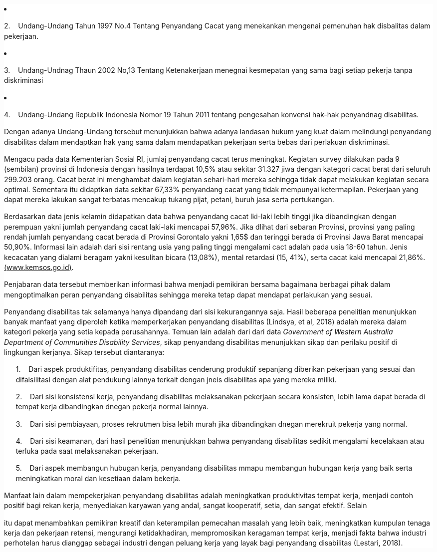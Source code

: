 <li>
<p><span class="font2">2. &nbsp;&nbsp;&nbsp;Undang-Undang Tahun 1997 No.4 Tentang Penyandang Cacat yang menekankan mengenai pemenuhan hak disbalitas dalam pekerjaan.</span></p></li>
<li>
<p><span class="font2">3. &nbsp;&nbsp;&nbsp;Undang-Undnag Thaun 2002 No,13 Tentang Ketenakerjaan menegnai kesmepatan yang sama bagi setiap pekerja tanpa diskriminasi</span></p></li>
<li>
<p><span class="font2">4. &nbsp;&nbsp;&nbsp;Undang-Undang Republik Indonesia Nomor 19 Tahun 2011 tentang pengesahan konvensi hak-hak penyandnag disabilitas.</span></p></li></ul>
<p><span class="font2">Dengan adanya Undang-Undang tersebut menunjukkan bahwa adanya landasan hukum yang kuat dalam melindungi penyandang disabilitas dalam mendaptkan hak yang sama dalam mendapatkan pekerjaan serta bebas dari perlakuan diskriminasi.</span></p>
<p><span class="font2">Mengacu pada data Kementerian Sosial RI, jumlaj penyandang cacat terus meningkat. Kegiatan survey dilakukan pada 9 (sembilan) provinsi di Indonesia dengan hasilnya terdapat 10,5% atau sekitar 31.327 jiwa dengan kategori cacat berat dari seluruh 299.203 orang. Cacat berat ini menghambat dalam kegiatan sehari-hari mereka sehingga tidak dapat melakukan kegiatan secara optimal. Sementara itu didaptkan data sekitar 67,33% penyandang cacat yang tidak mempunyai ketermapilan. Pekerjaan yang dapat mereka lakukan sangat terbatas mencakup tukang pijat, petani, buruh jasa serta pertukangan.</span></p>
<p><span class="font2">Berdasarkan data jenis kelamin didapatkan data bahwa penyandang cacat lki-laki lebih tinggi jika dibandingkan dengan perempuan yakni jumlah penyandang cacat laki-laki mencapai 57,96%. Jika dlihat dari sebaran Provinsi, provinsi yang paling rendah jumlah penyandang cacat berada di Provinsi Gorontalo yakni 1,65$ dan teringgi berada di Provinsi Jawa Barat mencapai 50,90%. Informasi lain adalah dari sisi rentang usia yang paling tinggi mengalami cact adalah pada usia 18-60 tahun. Jenis kecacatan yang dialami beragam yakni kesulitan bicara (13,08%), mental retardasi (15, 41%), serta cacat kaki mencapai 21,86%. </span><a href="http://www.kemsos.go.id/"><span class="font2">(</span><span class="font2" style="text-decoration:underline;">www.kemsos.go.id</span><span class="font2">)</span></a><span class="font2">.</span></p>
<p><span class="font2">Penjabaran data tersebut memberikan informasi bahwa menjadi pemikiran bersama bagaimana berbagai pihak dalam mengoptimalkan peran penyandang disabilitas sehingga mereka tetap dapat mendapat perlakukan yang sesuai.</span></p>
<p><span class="font2">Penyandang disabilitas tak selamanya hanya dipandang dari sisi kekurangannya saja. Hasil beberapa penelitian menunjukkan banyak manfaat yang diperoleh ketika memperkerjakan penyandang disabilitas (Lindsya, et al, 2018) adalah mereka dalam kategori pekerja yang setia kepada perusahannya. Temuan lain adalah dari dari data </span><span class="font2" style="font-style:italic;">Government of Western Australia Department of Communities Disability Services</span><span class="font2">, sikap penyandang disabilitas menunjukkan sikap dan perilaku positif di lingkungan kerjanya. Sikap tersebut diantaranya:</span></p>
<ul style="list-style:none;"><li>
<p><span class="font2">1. &nbsp;&nbsp;&nbsp;Dari aspek produktifitas, penyandang disabilitas cenderung produktif sepanjang diberikan pekerjaan yang sesuai dan difaisilitasi dengan alat pendukung lainnya terkait dengan jneis disabilitas apa yang mereka miliki.</span></p></li>
<li>
<p><span class="font2">2. &nbsp;&nbsp;&nbsp;Dari sisi konsistensi kerja, penyandang disabilitas melaksanakan pekerjaan secara konsisten, lebih lama dapat berada di tempat kerja dibandingkan dnegan pekerja normal lainnya.</span></p></li>
<li>
<p><span class="font2">3. &nbsp;&nbsp;&nbsp;Dari sisi pembiayaan, proses rekrutmen bisa lebih murah jika dibandingkan dnegan merekruit pekerja yang normal.</span></p></li>
<li>
<p><span class="font2">4. &nbsp;&nbsp;&nbsp;Dari sisi keamanan, dari hasil penelitian menunjukkan bahwa penyandang disabilitas sedikit mengalami kecelakaan atau terluka pada saat melaksanakan pekerjaan.</span></p></li>
<li>
<p><span class="font2">5. &nbsp;&nbsp;&nbsp;Dari aspek membangun hubugan kerja, penyandang disabilitas mmapu membangun hubungan kerja yang baik serta meningkatkan moral dan kesetiaan dalam bekerja.</span></p></li></ul>
<p><span class="font2">Manfaat lain dalam mempekerjakan penyandang disabilitas adalah meningkatkan produktivitas tempat kerja, menjadi contoh positif bagi rekan kerja, menyediakan karyawan yang andal, sangat kooperatif, setia, dan sangat efektif. Selain</span></p>
<p><span class="font2">itu dapat menambahkan pemikiran kreatif dan keterampilan pemecahan masalah yang lebih baik, meningkatkan kumpulan tenaga kerja dan pekerjaan retensi, mengurangi ketidakhadiran, mempromosikan keragaman tempat kerja, menjadi fakta bahwa industri perhotelan harus dianggap sebagai industri dengan peluang kerja yang layak bagi penyandang disabilitas (Lestari, 2018).</span></p>